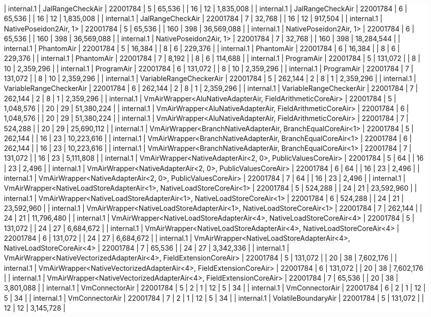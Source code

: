 | internal.1 | JalRangeCheckAir | 22001784 | 5 | 65,536 |  | 16 | 12 | 1,835,008 | 
| internal.1 | JalRangeCheckAir | 22001784 | 6 | 65,536 |  | 16 | 12 | 1,835,008 | 
| internal.1 | JalRangeCheckAir | 22001784 | 7 | 32,768 |  | 16 | 12 | 917,504 | 
| internal.1 | NativePoseidon2Air<BabyBearParameters>, 1> | 22001784 | 5 | 65,536 |  | 160 | 398 | 36,569,088 | 
| internal.1 | NativePoseidon2Air<BabyBearParameters>, 1> | 22001784 | 6 | 65,536 |  | 160 | 398 | 36,569,088 | 
| internal.1 | NativePoseidon2Air<BabyBearParameters>, 1> | 22001784 | 7 | 32,768 |  | 160 | 398 | 18,284,544 | 
| internal.1 | PhantomAir | 22001784 | 5 | 16,384 |  | 8 | 6 | 229,376 | 
| internal.1 | PhantomAir | 22001784 | 6 | 16,384 |  | 8 | 6 | 229,376 | 
| internal.1 | PhantomAir | 22001784 | 7 | 8,192 |  | 8 | 6 | 114,688 | 
| internal.1 | ProgramAir | 22001784 | 5 | 131,072 |  | 8 | 10 | 2,359,296 | 
| internal.1 | ProgramAir | 22001784 | 6 | 131,072 |  | 8 | 10 | 2,359,296 | 
| internal.1 | ProgramAir | 22001784 | 7 | 131,072 |  | 8 | 10 | 2,359,296 | 
| internal.1 | VariableRangeCheckerAir | 22001784 | 5 | 262,144 | 2 | 8 | 1 | 2,359,296 | 
| internal.1 | VariableRangeCheckerAir | 22001784 | 6 | 262,144 | 2 | 8 | 1 | 2,359,296 | 
| internal.1 | VariableRangeCheckerAir | 22001784 | 7 | 262,144 | 2 | 8 | 1 | 2,359,296 | 
| internal.1 | VmAirWrapper<AluNativeAdapterAir, FieldArithmeticCoreAir> | 22001784 | 5 | 1,048,576 |  | 20 | 29 | 51,380,224 | 
| internal.1 | VmAirWrapper<AluNativeAdapterAir, FieldArithmeticCoreAir> | 22001784 | 6 | 1,048,576 |  | 20 | 29 | 51,380,224 | 
| internal.1 | VmAirWrapper<AluNativeAdapterAir, FieldArithmeticCoreAir> | 22001784 | 7 | 524,288 |  | 20 | 29 | 25,690,112 | 
| internal.1 | VmAirWrapper<BranchNativeAdapterAir, BranchEqualCoreAir<1> | 22001784 | 5 | 262,144 |  | 16 | 23 | 10,223,616 | 
| internal.1 | VmAirWrapper<BranchNativeAdapterAir, BranchEqualCoreAir<1> | 22001784 | 6 | 262,144 |  | 16 | 23 | 10,223,616 | 
| internal.1 | VmAirWrapper<BranchNativeAdapterAir, BranchEqualCoreAir<1> | 22001784 | 7 | 131,072 |  | 16 | 23 | 5,111,808 | 
| internal.1 | VmAirWrapper<NativeAdapterAir<2, 0>, PublicValuesCoreAir> | 22001784 | 5 | 64 |  | 16 | 23 | 2,496 | 
| internal.1 | VmAirWrapper<NativeAdapterAir<2, 0>, PublicValuesCoreAir> | 22001784 | 6 | 64 |  | 16 | 23 | 2,496 | 
| internal.1 | VmAirWrapper<NativeAdapterAir<2, 0>, PublicValuesCoreAir> | 22001784 | 7 | 64 |  | 16 | 23 | 2,496 | 
| internal.1 | VmAirWrapper<NativeLoadStoreAdapterAir<1>, NativeLoadStoreCoreAir<1> | 22001784 | 5 | 524,288 |  | 24 | 21 | 23,592,960 | 
| internal.1 | VmAirWrapper<NativeLoadStoreAdapterAir<1>, NativeLoadStoreCoreAir<1> | 22001784 | 6 | 524,288 |  | 24 | 21 | 23,592,960 | 
| internal.1 | VmAirWrapper<NativeLoadStoreAdapterAir<1>, NativeLoadStoreCoreAir<1> | 22001784 | 7 | 262,144 |  | 24 | 21 | 11,796,480 | 
| internal.1 | VmAirWrapper<NativeLoadStoreAdapterAir<4>, NativeLoadStoreCoreAir<4> | 22001784 | 5 | 131,072 |  | 24 | 27 | 6,684,672 | 
| internal.1 | VmAirWrapper<NativeLoadStoreAdapterAir<4>, NativeLoadStoreCoreAir<4> | 22001784 | 6 | 131,072 |  | 24 | 27 | 6,684,672 | 
| internal.1 | VmAirWrapper<NativeLoadStoreAdapterAir<4>, NativeLoadStoreCoreAir<4> | 22001784 | 7 | 65,536 |  | 24 | 27 | 3,342,336 | 
| internal.1 | VmAirWrapper<NativeVectorizedAdapterAir<4>, FieldExtensionCoreAir> | 22001784 | 5 | 131,072 |  | 20 | 38 | 7,602,176 | 
| internal.1 | VmAirWrapper<NativeVectorizedAdapterAir<4>, FieldExtensionCoreAir> | 22001784 | 6 | 131,072 |  | 20 | 38 | 7,602,176 | 
| internal.1 | VmAirWrapper<NativeVectorizedAdapterAir<4>, FieldExtensionCoreAir> | 22001784 | 7 | 65,536 |  | 20 | 38 | 3,801,088 | 
| internal.1 | VmConnectorAir | 22001784 | 5 | 2 | 1 | 12 | 5 | 34 | 
| internal.1 | VmConnectorAir | 22001784 | 6 | 2 | 1 | 12 | 5 | 34 | 
| internal.1 | VmConnectorAir | 22001784 | 7 | 2 | 1 | 12 | 5 | 34 | 
| internal.1 | VolatileBoundaryAir | 22001784 | 5 | 131,072 |  | 12 | 12 | 3,145,728 | 